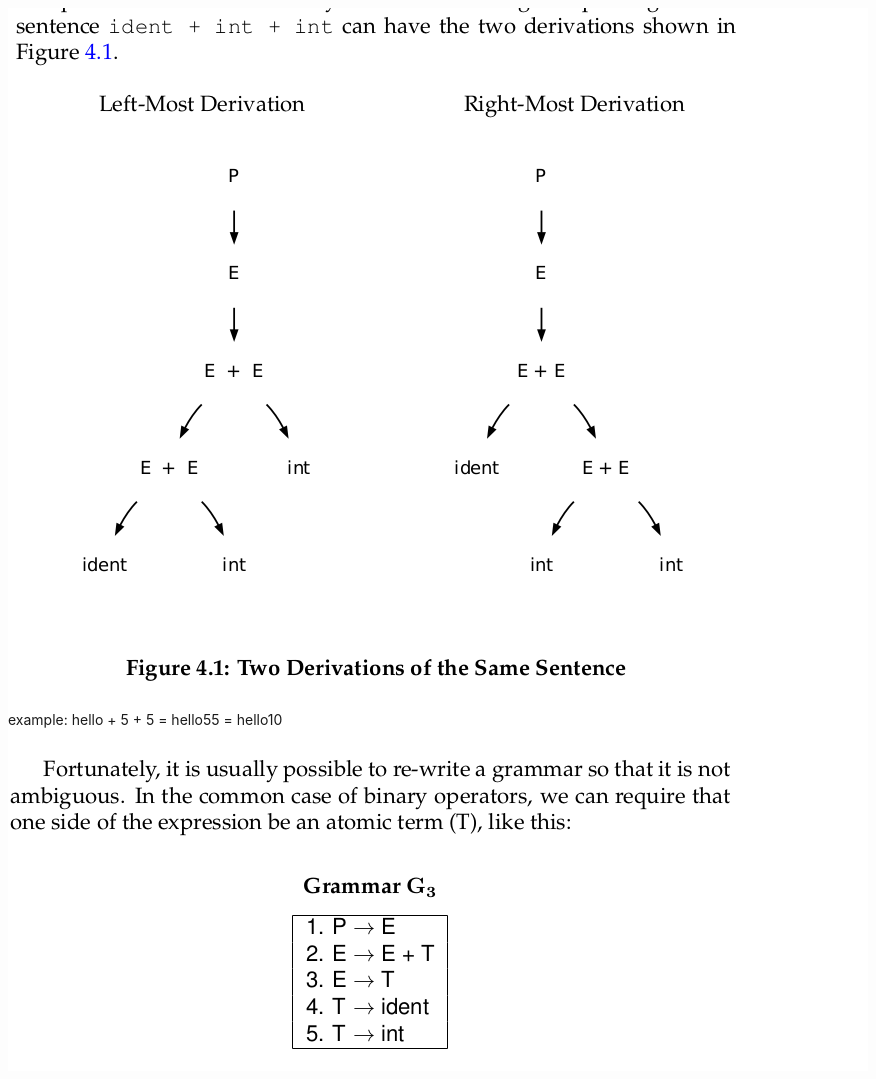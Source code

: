 ![](img/amb-derivation.png)

example:
hello + 5 + 5 = hello55
              = hello10

![](img/grammar3.png)


